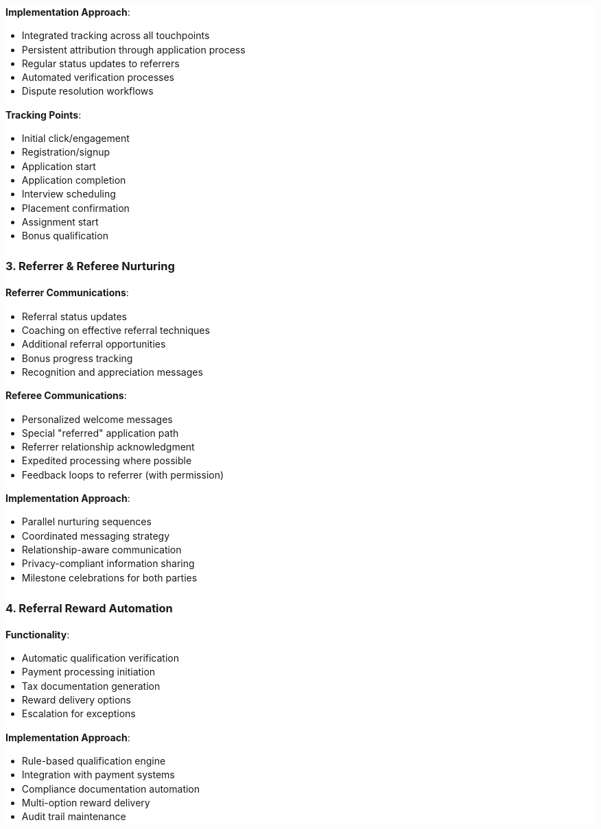 **Implementation Approach**:
- Integrated tracking across all touchpoints
- Persistent attribution through application process
- Regular status updates to referrers
- Automated verification processes
- Dispute resolution workflows

**Tracking Points**:
- Initial click/engagement
- Registration/signup
- Application start
- Application completion
- Interview scheduling
- Placement confirmation
- Assignment start
- Bonus qualification

### 3. Referrer & Referee Nurturing

**Referrer Communications**:
- Referral status updates
- Coaching on effective referral techniques
- Additional referral opportunities
- Bonus progress tracking
- Recognition and appreciation messages

**Referee Communications**:
- Personalized welcome messages
- Special "referred" application path
- Referrer relationship acknowledgment
- Expedited processing where possible
- Feedback loops to referrer (with permission)

**Implementation Approach**:
- Parallel nurturing sequences
- Coordinated messaging strategy
- Relationship-aware communication
- Privacy-compliant information sharing
- Milestone celebrations for both parties

### 4. Referral Reward Automation

**Functionality**:
- Automatic qualification verification
- Payment processing initiation
- Tax documentation generation
- Reward delivery options
- Escalation for exceptions

**Implementation Approach**:
- Rule-based qualification engine
- Integration with payment systems
- Compliance documentation automation
- Multi-option reward delivery
- Audit trail maintenance
